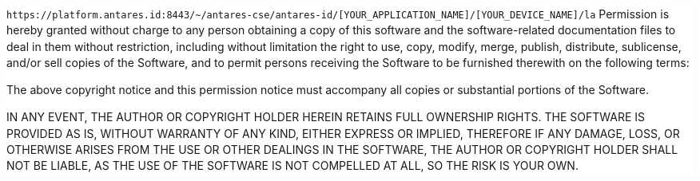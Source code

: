    ``` https://platform.antares.id:8443/~/antares-cse/antares-id/[YOUR_APPLICATION_NAME]/[YOUR_DEVICE_NAME]/la ```
Permission is hereby granted without charge to any person obtaining a copy of this software and the software-related documentation files to deal in them without restriction, including without limitation the right to use, copy, modify, merge, publish, distribute, sublicense, and/or sell copies of the Software, and to permit persons receiving the Software to be furnished therewith on the following terms:

The above copyright notice and this permission notice must accompany all copies or substantial portions of the Software.

IN ANY EVENT, THE AUTHOR OR COPYRIGHT HOLDER HEREIN RETAINS FULL OWNERSHIP RIGHTS. THE SOFTWARE IS PROVIDED AS IS, WITHOUT WARRANTY OF ANY KIND, EITHER EXPRESS OR IMPLIED, THEREFORE IF ANY DAMAGE, LOSS, OR OTHERWISE ARISES FROM THE USE OR OTHER DEALINGS IN THE SOFTWARE, THE AUTHOR OR COPYRIGHT HOLDER SHALL NOT BE LIABLE, AS THE USE OF THE SOFTWARE IS NOT COMPELLED AT ALL, SO THE RISK IS YOUR OWN.
